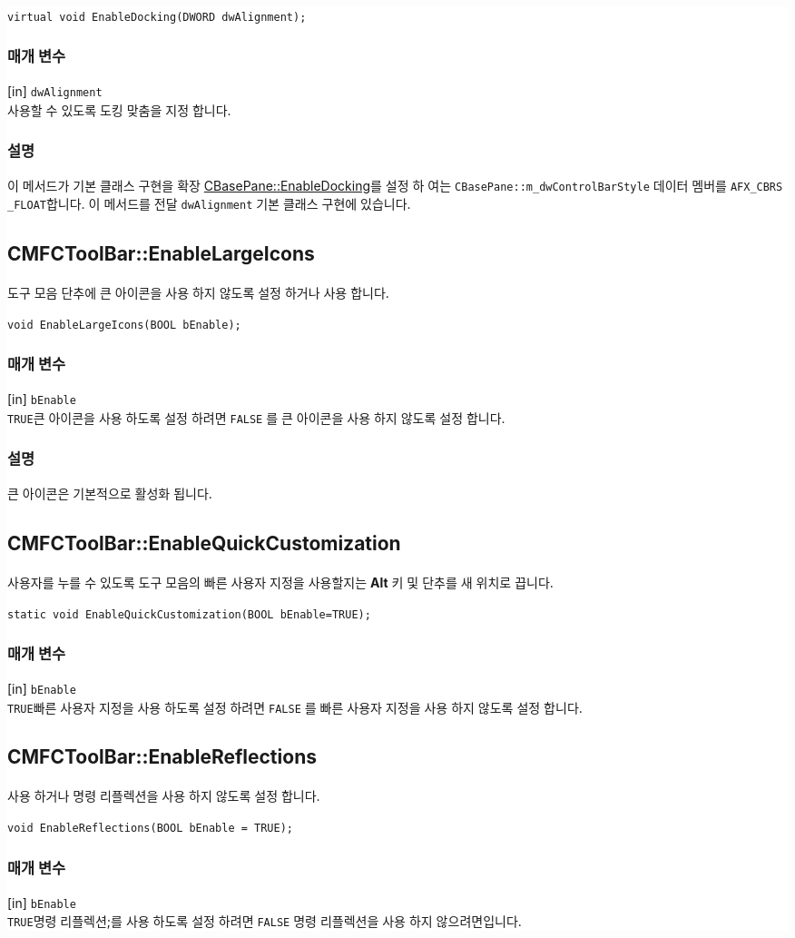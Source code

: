 ```  
virtual void EnableDocking(DWORD dwAlignment);
```  
  
### <a name="parameters"></a>매개 변수  
 [in] `dwAlignment`  
 사용할 수 있도록 도킹 맞춤을 지정 합니다.  
  
### <a name="remarks"></a>설명  
 이 메서드가 기본 클래스 구현을 확장 [CBasePane::EnableDocking](../../mfc/reference/cbasepane-class.md#enabledocking)를 설정 하 여는 `CBasePane::m_dwControlBarStyle` 데이터 멤버를 `AFX_CBRS_FLOAT`합니다. 이 메서드를 전달 `dwAlignment` 기본 클래스 구현에 있습니다.  
  
##  <a name="enablelargeicons"></a>CMFCToolBar::EnableLargeIcons  
 도구 모음 단추에 큰 아이콘을 사용 하지 않도록 설정 하거나 사용 합니다.  
  
```  
void EnableLargeIcons(BOOL bEnable);
```  
  
### <a name="parameters"></a>매개 변수  
 [in] `bEnable`  
 `TRUE`큰 아이콘을 사용 하도록 설정 하려면 `FALSE` 를 큰 아이콘을 사용 하지 않도록 설정 합니다.  
  
### <a name="remarks"></a>설명  
 큰 아이콘은 기본적으로 활성화 됩니다.  
  
##  <a name="enablequickcustomization"></a>CMFCToolBar::EnableQuickCustomization  
 사용자를 누를 수 있도록 도구 모음의 빠른 사용자 지정을 사용할지는 **Alt** 키 및 단추를 새 위치로 끕니다.  
  
```  
static void EnableQuickCustomization(BOOL bEnable=TRUE);
```  
  
### <a name="parameters"></a>매개 변수  
 [in] `bEnable`  
 `TRUE`빠른 사용자 지정을 사용 하도록 설정 하려면 `FALSE` 를 빠른 사용자 지정을 사용 하지 않도록 설정 합니다.  
  
##  <a name="enablereflections"></a>CMFCToolBar::EnableReflections  
 사용 하거나 명령 리플렉션을 사용 하지 않도록 설정 합니다.  
  
```  
void EnableReflections(BOOL bEnable = TRUE);
```  
  
### <a name="parameters"></a>매개 변수  
 [in] `bEnable`  
 `TRUE`명령 리플렉션;를 사용 하도록 설정 하려면 `FALSE` 명령 리플렉션을 사용 하지 않으려면입니다.  
  